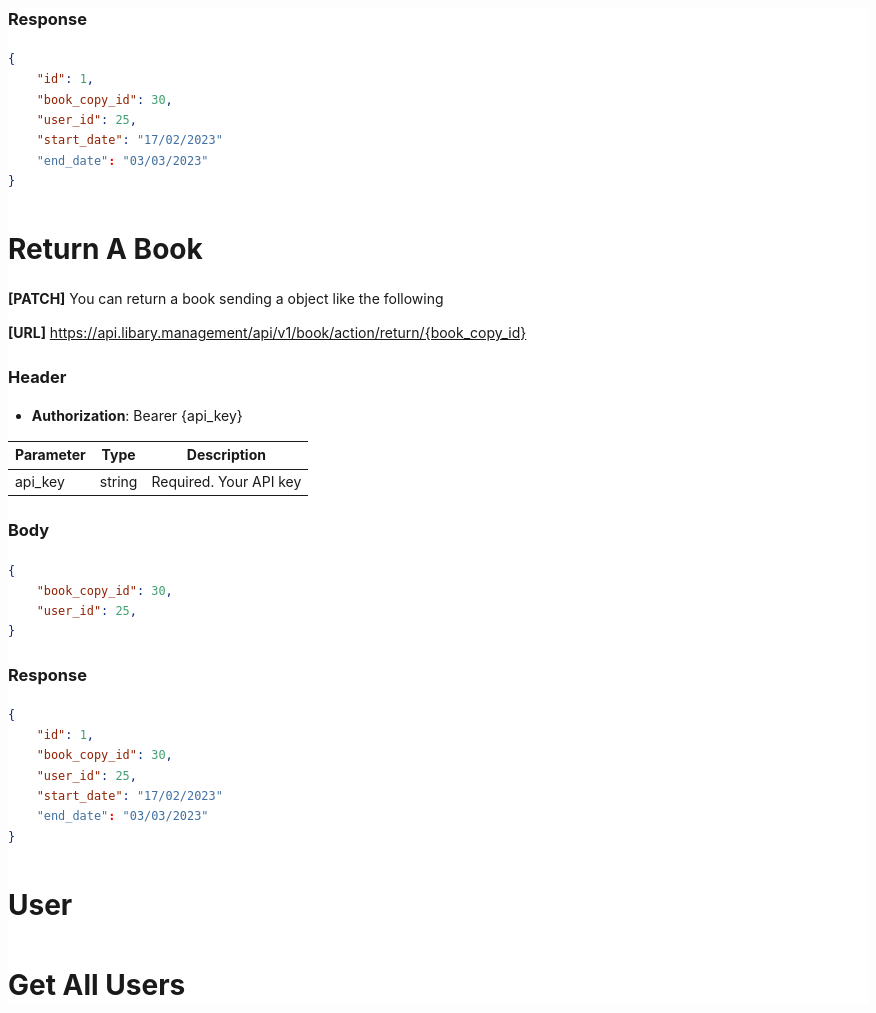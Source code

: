 ### Response

```json
{
	"id": 1,
	"book_copy_id": 30,
	"user_id": 25,
	"start_date": "17/02/2023"
	"end_date": "03/03/2023"
}
```

# Return A Book

**[PATCH]** You can return a book sending a object like the following

**[URL]** https://api.libary.management/api/v1/book/action/return/{book_copy_id}

### Header

- **Authorization**: Bearer {api_key}

| Parameter | Type | Description |
| --- | --- | --- |
| api_key | string | Required. Your API key |

### Body

```json
{
	"book_copy_id": 30,
	"user_id": 25,
}
```

### Response

```json
{
	"id": 1,
	"book_copy_id": 30,
	"user_id": 25,
	"start_date": "17/02/2023"
	"end_date": "03/03/2023"
}
```

# User

# Get All Users
